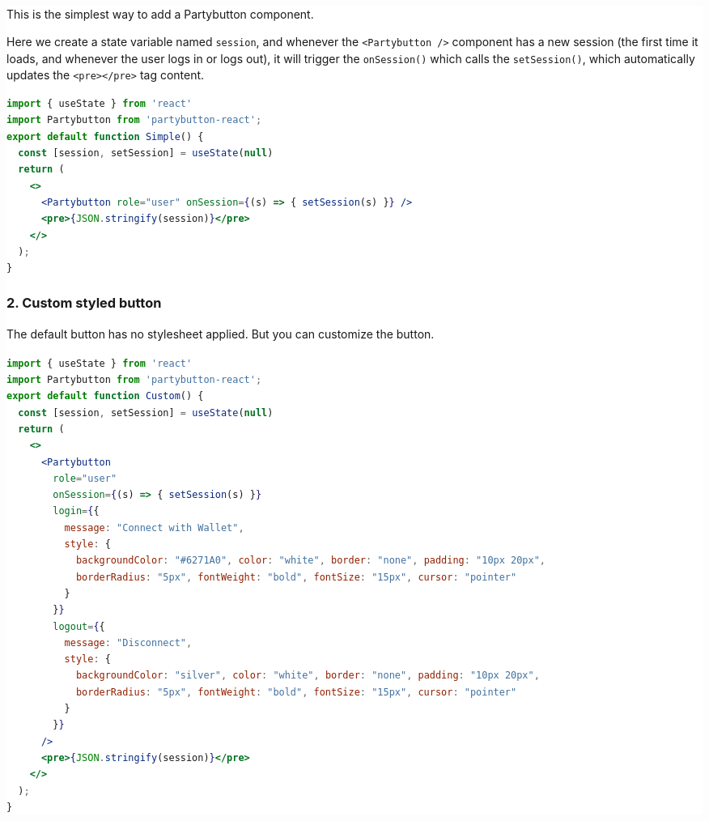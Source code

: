 This is the simplest way to add a Partybutton component.

Here we create a state variable named `session`, and whenever the `<Partybutton />` component has a new session (the first time it loads, and whenever the user logs in or logs out), it will trigger the `onSession()` which calls the `setSession()`, which automatically updates the `<pre></pre>` tag content.

```jsx
import { useState } from 'react'
import Partybutton from 'partybutton-react';
export default function Simple() {
  const [session, setSession] = useState(null)
  return (
    <>
      <Partybutton role="user" onSession={(s) => { setSession(s) }} />
      <pre>{JSON.stringify(session)}</pre>
    </>
  );
}
```

### 2. Custom styled button

The default button has no stylesheet applied. But you can customize the button.

```jsx
import { useState } from 'react'
import Partybutton from 'partybutton-react';
export default function Custom() {
  const [session, setSession] = useState(null)
  return (
    <>
      <Partybutton
        role="user"
        onSession={(s) => { setSession(s) }}
        login={{
          message: "Connect with Wallet",
          style: {
            backgroundColor: "#6271A0", color: "white", border: "none", padding: "10px 20px",
            borderRadius: "5px", fontWeight: "bold", fontSize: "15px", cursor: "pointer"
          }
        }}
        logout={{
          message: "Disconnect",
          style: {
            backgroundColor: "silver", color: "white", border: "none", padding: "10px 20px",
            borderRadius: "5px", fontWeight: "bold", fontSize: "15px", cursor: "pointer"
          }
        }}
      />
      <pre>{JSON.stringify(session)}</pre>
    </>
  );
}
```
